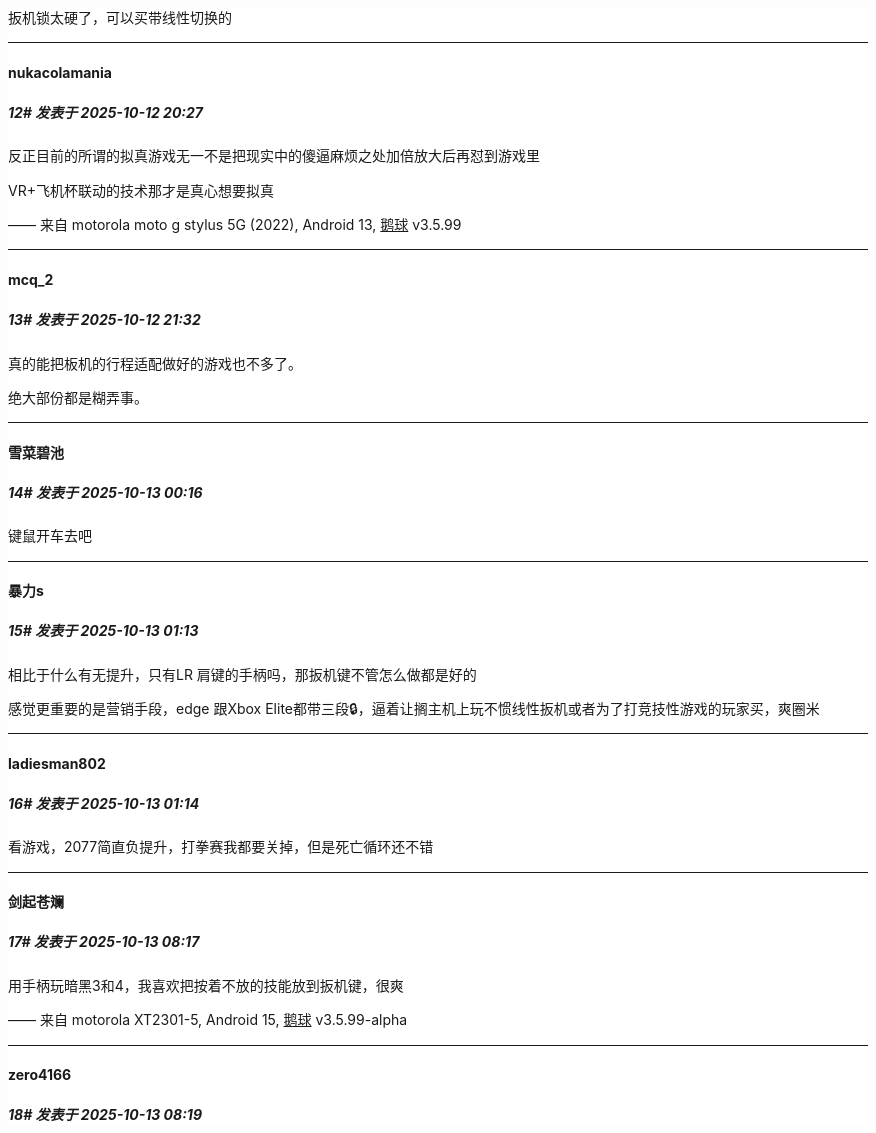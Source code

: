 扳机锁太硬了，可以买带线性切换的

*****

####  nukacolamania  
##### 12#       发表于 2025-10-12 20:27

反正目前的所谓的拟真游戏无一不是把现实中的傻逼麻烦之处加倍放大后再怼到游戏里

VR+飞机杯联动的技术那才是真心想要拟真

—— 来自 motorola moto g stylus 5G (2022), Android 13, [鹅球](https://www.pgyer.com/GcUxKd4w) v3.5.99

*****

####  mcq_2  
##### 13#       发表于 2025-10-12 21:32

真的能把板机的行程适配做好的游戏也不多了。

绝大部份都是糊弄事。

*****

####  雪菜碧池  
##### 14#       发表于 2025-10-13 00:16

键鼠开车去吧

*****

####  暴力s  
##### 15#       发表于 2025-10-13 01:13

相比于什么有无提升，只有LR 肩键的手柄吗，那扳机键不管怎么做都是好的

感觉更重要的是营销手段，edge 跟Xbox Elite都带三段🔒，逼着让搁主机上玩不惯线性扳机或者为了打竞技性游戏的玩家买，爽圈米

*****

####  ladiesman802  
##### 16#       发表于 2025-10-13 01:14

看游戏，2077简直负提升，打拳赛我都要关掉，但是死亡循环还不错

*****

####  剑起苍斓  
##### 17#       发表于 2025-10-13 08:17

用手柄玩暗黑3和4，我喜欢把按着不放的技能放到扳机键，很爽

—— 来自 motorola XT2301-5, Android 15, [鹅球](https://www.pgyer.com/xfPejhuq) v3.5.99-alpha

*****

####  zero4166  
##### 18#       发表于 2025-10-13 08:19
